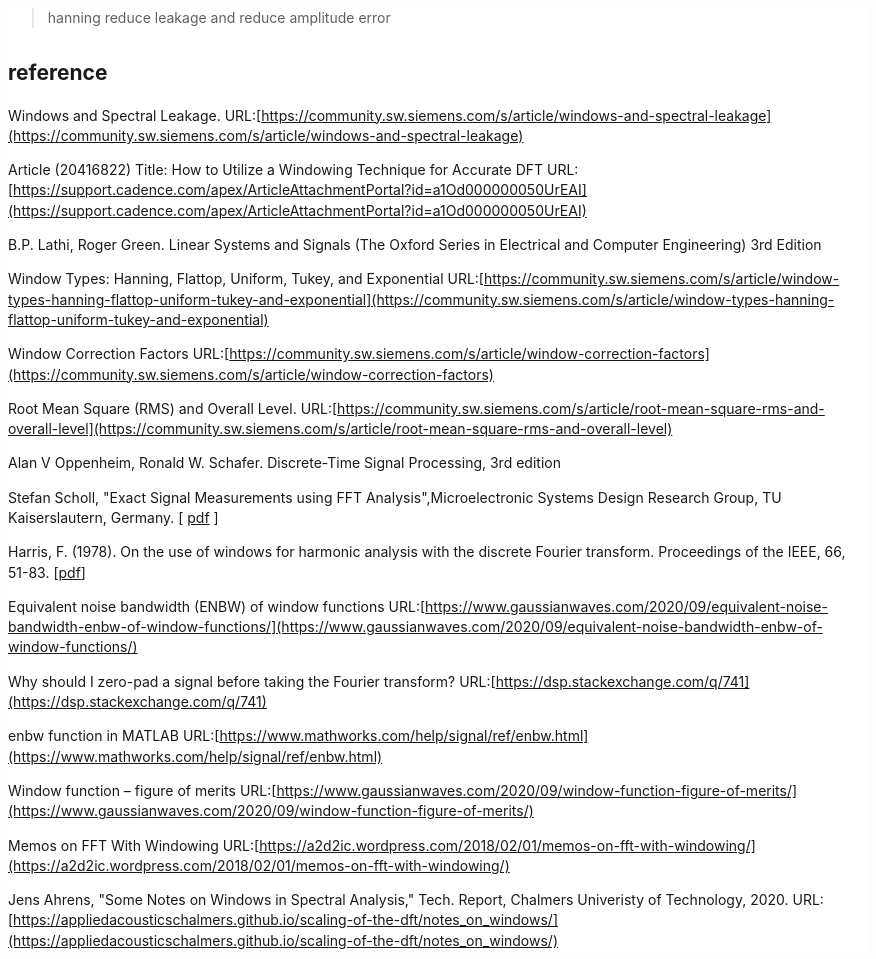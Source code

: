 > hanning reduce leakage and reduce amplitude error



## reference

Windows and Spectral Leakage. URL:[https://community.sw.siemens.com/s/article/windows-and-spectral-leakage](https://community.sw.siemens.com/s/article/windows-and-spectral-leakage)

Article (20416822) Title: How to Utilize a Windowing Technique for Accurate DFT
URL: [https://support.cadence.com/apex/ArticleAttachmentPortal?id=a1Od000000050UrEAI](https://support.cadence.com/apex/ArticleAttachmentPortal?id=a1Od000000050UrEAI)

B.P. Lathi, Roger Green. Linear Systems and Signals (The Oxford Series in Electrical and Computer Engineering) 3rd Edition

Window Types: Hanning, Flattop, Uniform, Tukey, and Exponential URL:[https://community.sw.siemens.com/s/article/window-types-hanning-flattop-uniform-tukey-and-exponential](https://community.sw.siemens.com/s/article/window-types-hanning-flattop-uniform-tukey-and-exponential)

Window Correction Factors URL:[https://community.sw.siemens.com/s/article/window-correction-factors](https://community.sw.siemens.com/s/article/window-correction-factors)

Root Mean Square (RMS) and Overall Level. URL:[https://community.sw.siemens.com/s/article/root-mean-square-rms-and-overall-level](https://community.sw.siemens.com/s/article/root-mean-square-rms-and-overall-level)

Alan V Oppenheim, Ronald W. Schafer. Discrete-Time Signal Processing, 3rd edition

Stefan Scholl, "Exact Signal Measurements using FFT Analysis",Microelectronic Systems Design Research Group, TU Kaiserslautern, Germany. [ [pdf](https://kluedo.ub.rptu.de/frontdoor/deliver/index/docId/4293/file/exact_fft_measurements.pdf) ]

Harris, F. (1978). On the use of windows for harmonic analysis with the discrete Fourier transform. Proceedings of the IEEE, 66, 51-83. [[pdf](https://www.fceia.unr.edu.ar/prodivoz/Harris_1978.pdf)]

Equivalent noise bandwidth (ENBW) of window functions URL:[https://www.gaussianwaves.com/2020/09/equivalent-noise-bandwidth-enbw-of-window-functions/](https://www.gaussianwaves.com/2020/09/equivalent-noise-bandwidth-enbw-of-window-functions/)

Why should I zero-pad a signal before taking the Fourier transform? URL:[https://dsp.stackexchange.com/q/741](https://dsp.stackexchange.com/q/741)

enbw function in MATLAB URL:[https://www.mathworks.com/help/signal/ref/enbw.html](https://www.mathworks.com/help/signal/ref/enbw.html)

Window function – figure of merits URL:[https://www.gaussianwaves.com/2020/09/window-function-figure-of-merits/](https://www.gaussianwaves.com/2020/09/window-function-figure-of-merits/)

Memos on FFT With Windowing URL:[https://a2d2ic.wordpress.com/2018/02/01/memos-on-fft-with-windowing/](https://a2d2ic.wordpress.com/2018/02/01/memos-on-fft-with-windowing/)

Jens Ahrens, "Some Notes on Windows in Spectral Analysis," Tech. Report, Chalmers Univeristy of Technology, 2020. URL:[https://appliedacousticschalmers.github.io/scaling-of-the-dft/notes_on_windows/](https://appliedacousticschalmers.github.io/scaling-of-the-dft/notes_on_windows/)
